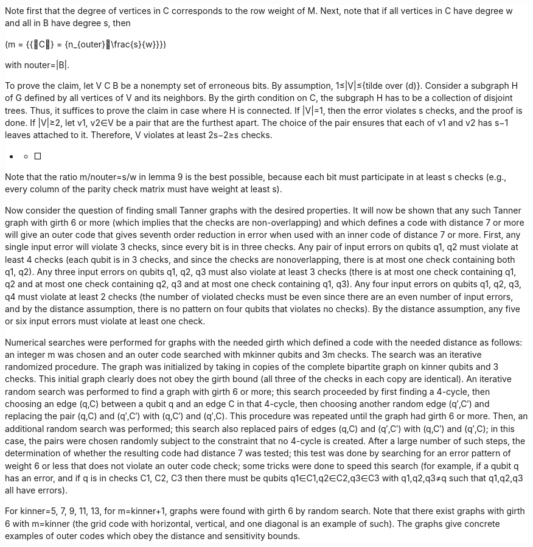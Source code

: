 Note first that the degree of vertices in C corresponds to the row weight of M. Next, note that if all vertices in C have degree w and all in B have degree s, then

\(m = {{C} = {n_{outer}\frac{s}{w}}}\)

with nouter=|B|.

To prove the claim, let V C B be a nonempty set of erroneous bits. By assumption, 1≤|V|≤{tilde over (d)}. Consider a subgraph H of G defined by all vertices of V and its neighbors. By the girth condition on C, the subgraph H has to be a collection of disjoint trees. Thus, it suffices to prove the claim in case where H is connected. If |V|=1, then the error violates s checks, and the proof is done. If |V|≥2, let v1, v2∈V be a pair that are the furthest apart. The choice of the pair ensures that each of v1 and v2 has s−1 leaves attached to it. Therefore, V violates at least 2s−2≥s checks.


- - □

Note that the ratio m/nouter=s/w in lemma 9 is the best possible, because each bit must participate in at least s checks (e.g., every column of the parity check matrix must have weight at least s).

Now consider the question of finding small Tanner graphs with the desired properties. It will now be shown that any such Tanner graph with girth 6 or more (which implies that the checks are non-overlapping) and which defines a code with distance 7 or more will give an outer code that gives seventh order reduction in error when used with an inner code of distance 7 or more. First, any single input error will violate 3 checks, since every bit is in three checks. Any pair of input errors on qubits q1, q2 must violate at least 4 checks (each qubit is in 3 checks, and since the checks are nonoverlapping, there is at most one check containing both q1, q2). Any three input errors on qubits q1, q2, q3 must also violate at least 3 checks (there is at most one check containing q1, q2 and at most one check containing q2, q3 and at most one check containing q1, q3). Any four input errors on qubits q1, q2, q3, q4 must violate at least 2 checks (the number of violated checks must be even since there are an even number of input errors, and by the distance assumption, there is no pattern on four qubits that violates no checks). By the distance assumption, any five or six input errors must violate at least one check.

Numerical searches were performed for graphs with the needed girth which defined a code with the needed distance as follows: an integer m was chosen and an outer code searched with mkinner qubits and 3m checks. The search was an iterative randomized procedure. The graph was initialized by taking in copies of the complete bipartite graph on kinner qubits and 3 checks. This initial graph clearly does not obey the girth bound (all three of the checks in each copy are identical). An iterative random search was performed to find a graph with girth 6 or more; this search proceeded by first finding a 4-cycle, then choosing an edge (q,C) between a qubit q and an edge C in that 4-cycle, then choosing another random edge (q′,C′) and replacing the pair (q,C) and (q′,C′) with (q,C′) and (q′,C). This procedure was repeated until the graph had girth 6 or more. Then, an additional random search was performed; this search also replaced pairs of edges (q,C) and (q′,C′) with (q,C′) and (q′,C); in this case, the pairs were chosen randomly subject to the constraint that no 4-cycle is created. After a large number of such steps, the determination of whether the resulting code had distance 7 was tested; this test was done by searching for an error pattern of weight 6 or less that does not violate an outer code check; some tricks were done to speed this search (for example, if a qubit q has an error, and if q is in checks C1, C2, C3 then there must be qubits q1∈C1,q2∈C2,q3∈C3 with q1,q2,q3≠q such that q1,q2,q3 all have errors).

For kinner=5, 7, 9, 11, 13, for m=kinner+1, graphs were found with girth 6 by random search. Note that there exist graphs with girth 6 with m=kinner (the grid code with horizontal, vertical, and one diagonal is an example of such). The graphs give concrete examples of outer codes which obey the distance and sensitivity bounds.

